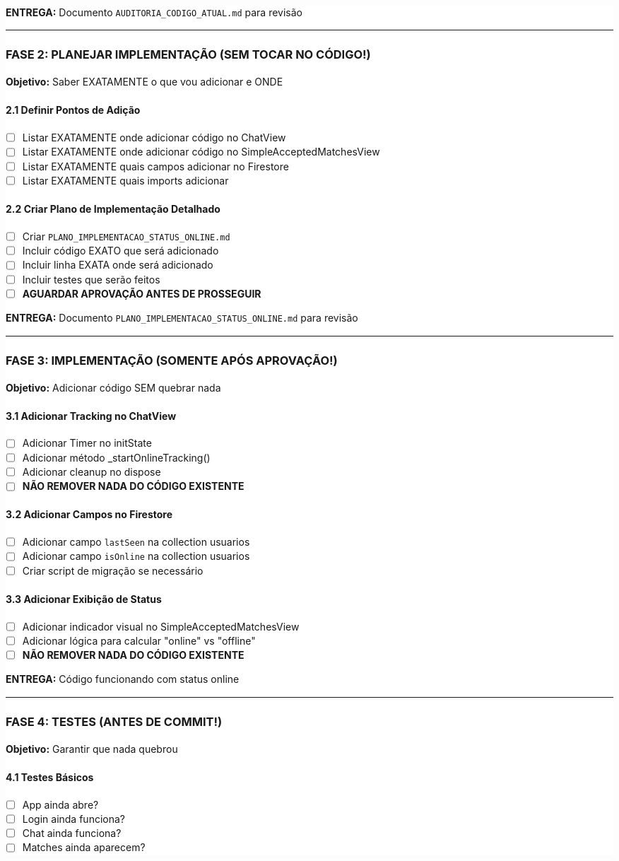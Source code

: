 **ENTREGA:** Documento `AUDITORIA_CODIGO_ATUAL.md` para revisão

---

### FASE 2: PLANEJAR IMPLEMENTAÇÃO (SEM TOCAR NO CÓDIGO!)

**Objetivo:** Saber EXATAMENTE o que vou adicionar e ONDE

#### 2.1 Definir Pontos de Adição
- [ ] Listar EXATAMENTE onde adicionar código no ChatView
- [ ] Listar EXATAMENTE onde adicionar código no SimpleAcceptedMatchesView
- [ ] Listar EXATAMENTE quais campos adicionar no Firestore
- [ ] Listar EXATAMENTE quais imports adicionar

#### 2.2 Criar Plano de Implementação Detalhado
- [ ] Criar `PLANO_IMPLEMENTACAO_STATUS_ONLINE.md`
- [ ] Incluir código EXATO que será adicionado
- [ ] Incluir linha EXATA onde será adicionado
- [ ] Incluir testes que serão feitos
- [ ] **AGUARDAR APROVAÇÃO ANTES DE PROSSEGUIR**

**ENTREGA:** Documento `PLANO_IMPLEMENTACAO_STATUS_ONLINE.md` para revisão

---

### FASE 3: IMPLEMENTAÇÃO (SOMENTE APÓS APROVAÇÃO!)

**Objetivo:** Adicionar código SEM quebrar nada

#### 3.1 Adicionar Tracking no ChatView
- [ ] Adicionar Timer no initState
- [ ] Adicionar método _startOnlineTracking()
- [ ] Adicionar cleanup no dispose
- [ ] **NÃO REMOVER NADA DO CÓDIGO EXISTENTE**

#### 3.2 Adicionar Campos no Firestore
- [ ] Adicionar campo `lastSeen` na collection usuarios
- [ ] Adicionar campo `isOnline` na collection usuarios
- [ ] Criar script de migração se necessário

#### 3.3 Adicionar Exibição de Status
- [ ] Adicionar indicador visual no SimpleAcceptedMatchesView
- [ ] Adicionar lógica para calcular "online" vs "offline"
- [ ] **NÃO REMOVER NADA DO CÓDIGO EXISTENTE**

**ENTREGA:** Código funcionando com status online

---

### FASE 4: TESTES (ANTES DE COMMIT!)

**Objetivo:** Garantir que nada quebrou

#### 4.1 Testes Básicos
- [ ] App ainda abre?
- [ ] Login ainda funciona?
- [ ] Chat ainda funciona?
- [ ] Matches ainda aparecem?
